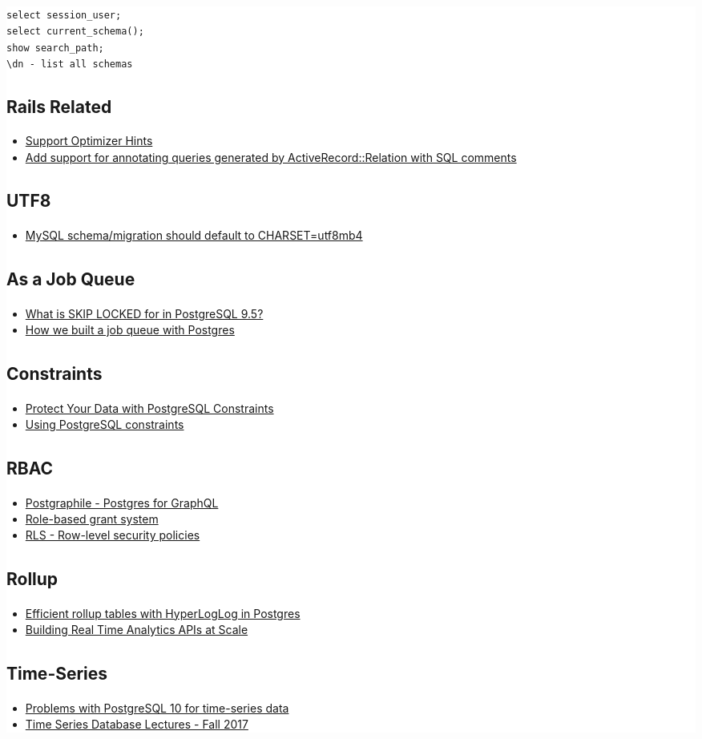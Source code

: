 ```
select session_user;
select current_schema();
show search_path;
\dn - list all schemas
```

## Rails Related

* [Support Optimizer Hints](https://github.com/rails/rails/pull/35615)
* [Add support for annotating queries generated by ActiveRecord::Relation with SQL comments](https://github.com/rails/rails/pull/35617)

## UTF8

* [MySQL schema/migration should default to CHARSET=utf8mb4](https://github.com/rails/rails/issues/33596)

## As a Job Queue

* [What is SKIP LOCKED for in PostgreSQL 9.5?](https://blog.2ndquadrant.com/what-is-select-skip-locked-for-in-postgresql-9-5/)
* [How we built a job queue with Postgres](https://blog.holistics.io/how-we-built-a-multi-tenant-job-queue-system-with-postgresql-ruby/)

## Constraints

* [Protect Your Data with PostgreSQL Constraints](http://nathanmlong.com/2016/01/protect-your-data-with-postgresql-constraints/)
* [Using PostgreSQL constraints](https://arjanvandergaag.nl/blog/using-postgresql-constraints.html)

## RBAC

* [Postgraphile - Postgres for GraphQL](https://www.graphile.org/postgraphile/introduction/)
* [Role-based grant system](https://www.postgresql.org/docs/9.6/static/user-manag.html)
* [RLS - Row-level security policies](https://www.postgresql.org/docs/9.6/static/ddl-rowsecurity.html)

## Rollup

* [Efficient rollup tables with HyperLogLog in Postgres](https://www.citusdata.com/blog/2017/06/30/efficient-rollup-with-hyperloglog-on-postgres/)
* [Building Real Time Analytics APIs at Scale](https://blog.algolia.com/building-real-time-analytics-apis/)

## Time-Series

* [Problems with PostgreSQL 10 for time-series data](https://blog.timescale.com/time-series-data-postgresql-10-vs-timescaledb-816ee808bac5)
* [Time Series Database Lectures - Fall 2017](http://db.cs.cmu.edu/seminar2017/)

